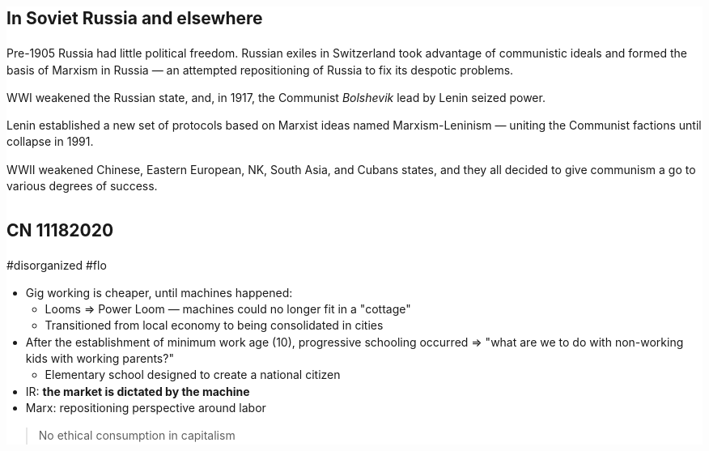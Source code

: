 ## In Soviet Russia and elsewhere
Pre-1905 Russia had little political freedom. Russian exiles in Switzerland took advantage of communistic ideals and formed the basis of Marxism in Russia — an attempted repositioning of Russia to fix its despotic problems.

WWI weakened the Russian state, and, in 1917, the Communist *Bolshevik* lead by Lenin seized power.

Lenin established a new set of protocols based on Marxist ideas named Marxism-Leninism  — uniting the Communist factions until collapse in 1991.

WWII weakened Chinese, Eastern European, NK, South Asia, and Cubans states, and they all decided to give communism a go to various degrees of success.

## CN 11182020
#disorganized #flo 

- Gig working is cheaper, until machines happened:
	- Looms => Power Loom — machines could no longer fit in a "cottage"
	- Transitioned from local economy to being consolidated in cities
- After the establishment of minimum work age (10), progressive schooling occurred => "what are we to do with non-working kids with working parents?"
	- Elementary school designed to create a national citizen
- IR: **the market is dictated by the machine**
- Marx: repositioning perspective around labor

> No ethical consumption in capitalism
